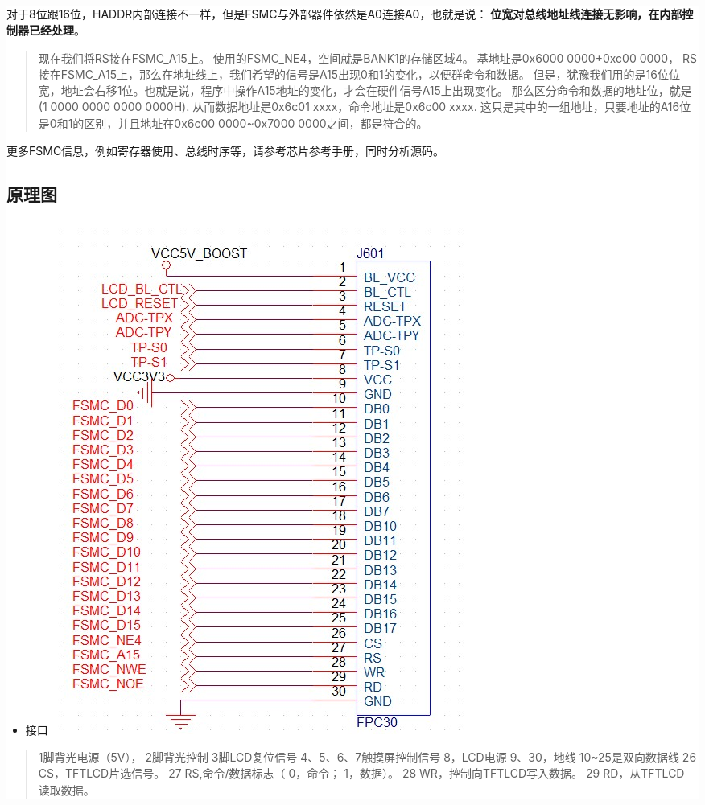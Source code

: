 对于8位跟16位，HADDR内部连接不一样，但是FSMC与外部器件依然是A0连接A0，也就是说：
**位宽对总线地址线连接无影响，在内部控制器已经处理**。

>现在我们将RS接在FSMC_A15上。
使用的FSMC_NE4，空间就是BANK1的存储区域4。
基地址是0x6000 0000+0xc00 0000，
RS接在FSMC_A15上，那么在地址线上，我们希望的信号是A15出现0和1的变化，以便群命令和数据。
但是，犹豫我们用的是16位位宽，地址会右移1位。也就是说，程序中操作A15地址的变化，才会在硬件信号A15上出现变化。
那么区分命令和数据的地址位，就是(1 0000 0000 0000 0000H).
从而数据地址是0x6c01 xxxx，命令地址是0x6c00 xxxx.
这只是其中的一组地址，只要地址的A16位是0和1的区别，并且地址在0x6c00 0000~0x7000 0000之间，都是符合的。

更多FSMC信息，例如寄存器使用、总线时序等，请参考芯片参考手册，同时分析源码。
## 原理图
- 接口
![原理图](pic/pic6.jpg)
>1脚背光电源（5V），
2脚背光控制
3脚LCD复位信号
4、5、6、7触摸屏控制信号
8，LCD电源
9、30，地线
10~25是双向数据线
26 CS，TFTLCD片选信号。
27 RS,命令/数据标志（ 0，命令； 1，数据）。
28 WR，控制向TFTLCD写入数据。
29 RD，从TFTLCD 读取数据。
